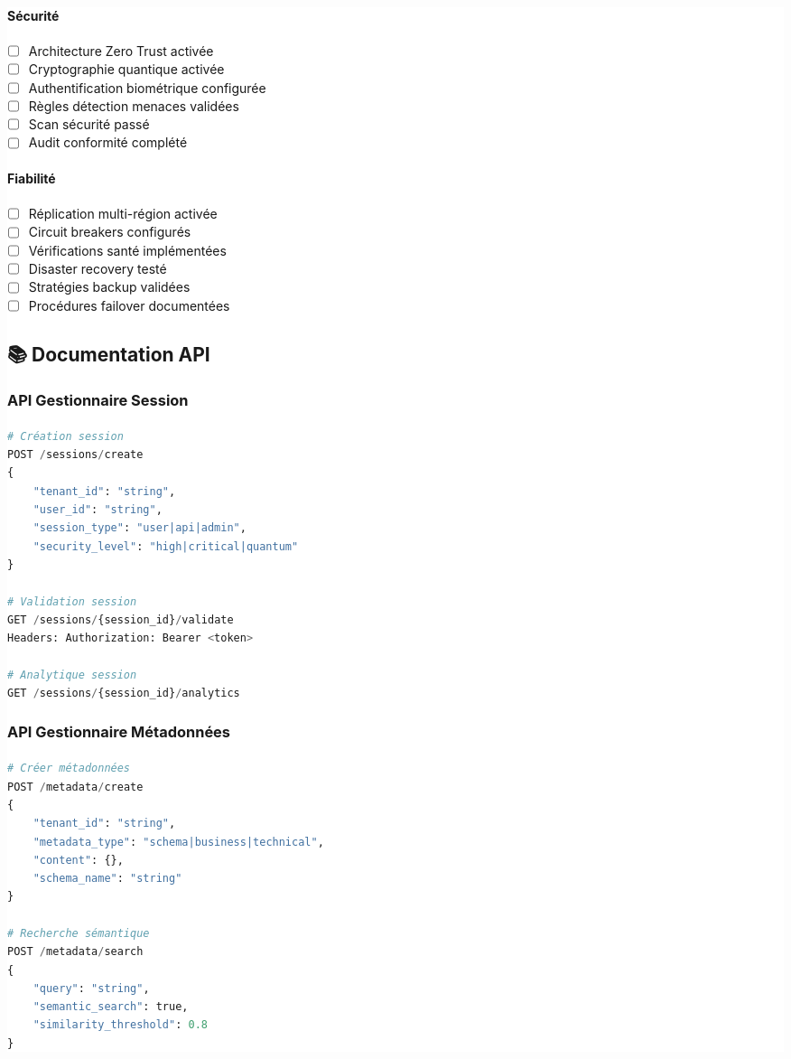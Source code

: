 #### Sécurité
- [ ] Architecture Zero Trust activée
- [ ] Cryptographie quantique activée
- [ ] Authentification biométrique configurée
- [ ] Règles détection menaces validées
- [ ] Scan sécurité passé
- [ ] Audit conformité complété

#### Fiabilité
- [ ] Réplication multi-région activée
- [ ] Circuit breakers configurés
- [ ] Vérifications santé implémentées
- [ ] Disaster recovery testé
- [ ] Stratégies backup validées
- [ ] Procédures failover documentées

## 📚 Documentation API

### API Gestionnaire Session

```python
# Création session
POST /sessions/create
{
    "tenant_id": "string",
    "user_id": "string",
    "session_type": "user|api|admin",
    "security_level": "high|critical|quantum"
}

# Validation session
GET /sessions/{session_id}/validate
Headers: Authorization: Bearer <token>

# Analytique session
GET /sessions/{session_id}/analytics
```

### API Gestionnaire Métadonnées

```python
# Créer métadonnées
POST /metadata/create
{
    "tenant_id": "string",
    "metadata_type": "schema|business|technical",
    "content": {},
    "schema_name": "string"
}

# Recherche sémantique
POST /metadata/search
{
    "query": "string",
    "semantic_search": true,
    "similarity_threshold": 0.8
}
```
